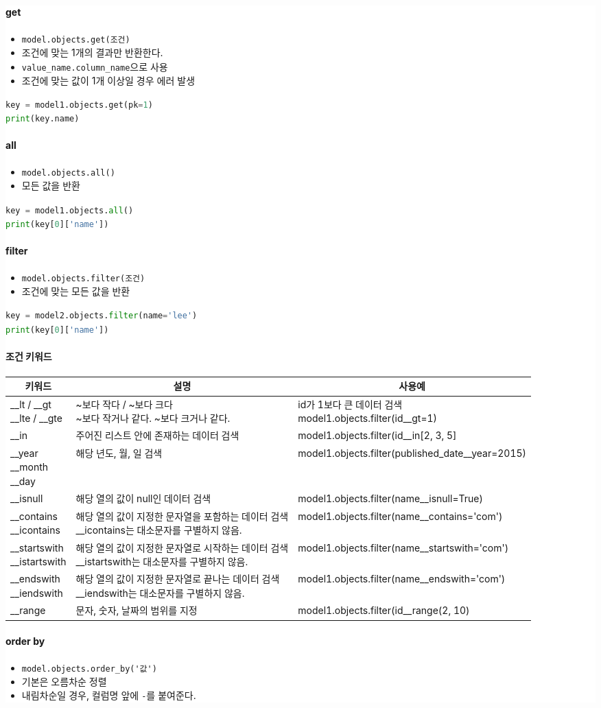 #### get

- `model.objects.get(조건)`
- 조건에 맞는 1개의 결과만 반환한다.
- `value_name.column_name`으로 사용
- 조건에 맞는 값이 1개 이상일 경우 에러 발생

```python
key = model1.objects.get(pk=1)
print(key.name)
```
  
#### all

- `model.objects.all()`
- 모든 값을 반환

```python
key = model1.objects.all()
print(key[0]['name'])
```

#### filter

- `model.objects.filter(조건)`
- 조건에 맞는 모든 값을 반환

```python
key = model2.objects.filter(name='lee')
print(key[0]['name'])
```

#### 조건 키워드

|키워드|설명|사용예|
|---|---|---|
|\_\_lt / \_\_gt</br>\_\_lte / \_\_gte|~보다 작다 / ~보다 크다</br>~보다 작거나 같다. ~보다 크거나 같다.|id가 1보다 큰 데이터 검색</br>model1.objects.filter(id\_\_gt=1)|
|\_\_in|주어진 리스트 안에 존재하는 데이터 검색|model1.objects.filter(id\_\_in[2, 3, 5]|
|\_\_year</br>\_\_month</br>\_\_day|해당 년도, 월, 일 검색|model1.objects.filter(published_date\_\_year=2015)|
|\_\_isnull|해당 열의 값이 null인 데이터 검색|model1.objects.filter(name__isnull=True)|
|\_\_contains</br>\_\_icontains|해당 열의 값이 지정한 문자열을 포함하는 데이터 검색</br>\_\_icontains는 대소문자를 구별하지 않음.|model1.objects.filter(name\_\_contains='com')|
|\_\_startswith</br>\_\_istartswith|해당 열의 값이 지정한 문자열로 시작하는 데이터 검색</br>\_\_istartswith는 대소문자를 구별하지 않음.|model1.objects.filter(name\_\_startswith='com')|
|\_\_endswith</br>\_\_iendswith|해당 열의 값이 지정한 문자열로 끝나는 데이터 검색</br>\_\_iendswith는 대소문자를 구별하지 않음.|model1.objects.filter(name\_\_endswith='com')|
|\_\_range|문자, 숫자, 날짜의 범위를 지정|model1.objects.filter(id\_\_range(2, 10)|
  
#### order by

- `model.objects.order_by('값')`
- 기본은 오름차순 정렬
- 내림차순일 경우, 컬럼명 앞에 `-`를 붙여준다.

